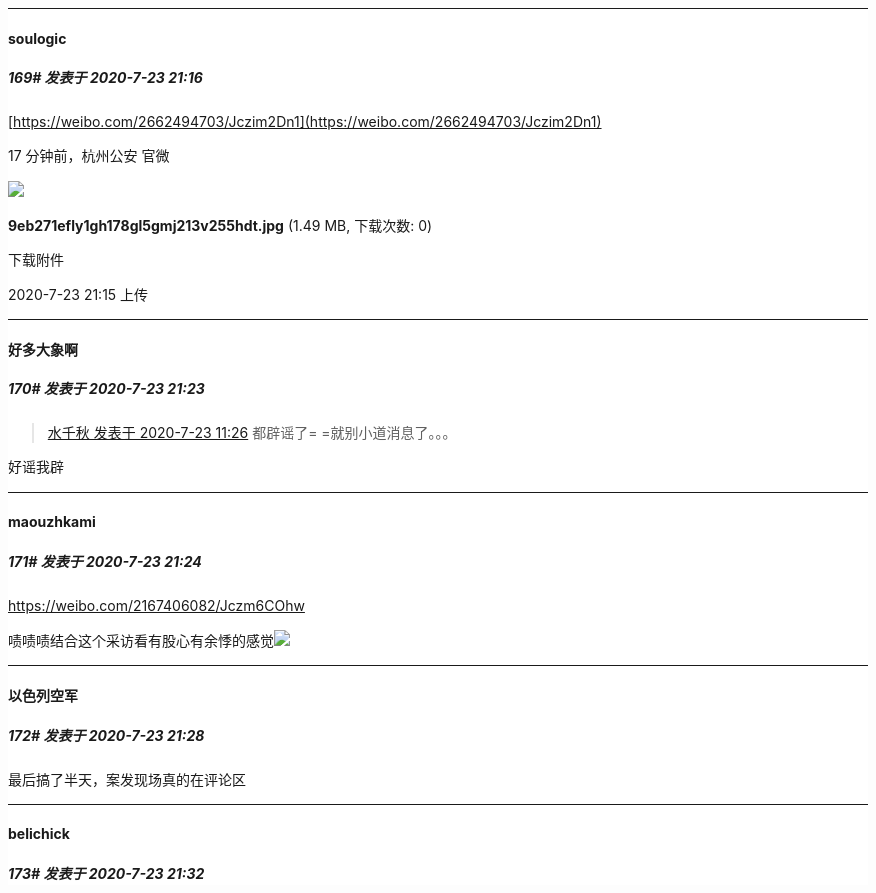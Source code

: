 -----

####  soulogic  
##### 169#       发表于 2020-7-23 21:16


[https://weibo.com/2662494703/Jczim2Dn1](https://weibo.com/2662494703/Jczim2Dn1)


17 分钟前，杭州公安 官微


<img src="https://img.saraba1st.com/forum/202007/23/211529t5grqmr8rmx9m5i8.jpg" referrerpolicy="no-referrer">


<strong>9eb271efly1gh178gl5gmj213v255hdt.jpg</strong> (1.49 MB, 下载次数: 0)

下载附件

2020-7-23 21:15 上传


-----

####  好多大象啊  
##### 170#       发表于 2020-7-23 21:23


<blockquote><a href="httphttps://bbs.saraba1st.com/2b/forum.php?mod=redirect&amp;goto=findpost&amp;pid=48191934&amp;ptid=1950689" target="_blank">水千秋 发表于 2020-7-23 11:26</a>
都辟谣了= =就别小道消息了。。。</blockquote>
好谣我辟


-----

####  maouzhkami  
##### 171#       发表于 2020-7-23 21:24


https://weibo.com/2167406082/Jczm6COhw

啧啧啧结合这个采访看有股心有余悸的感觉<img src="https://static.saraba1st.com/image/smiley/face2017/012.png" referrerpolicy="no-referrer">


-----

####  以色列空军  
##### 172#       发表于 2020-7-23 21:28


最后搞了半天，案发现场真的在评论区


-----

####  belichick  
##### 173#       发表于 2020-7-23 21:32
